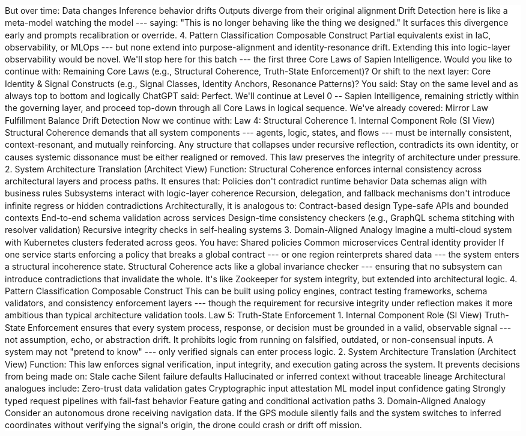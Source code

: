 But over time: Data changes Inference behavior drifts Outputs diverge
from their original alignment Drift Detection here is like a meta-model
watching the model --- saying: "This is no longer behaving like the
thing we designed." It surfaces this divergence early and prompts
recalibration or override. 4. Pattern Classification Composable
Construct Partial equivalents exist in IaC, observability, or MLOps ---
but none extend into purpose-alignment and identity-resonance drift.
Extending this into logic-layer observability would be novel. We'll stop
here for this batch --- the first three Core Laws of Sapien
Intelligence. Would you like to continue with: Remaining Core Laws
(e.g., Structural Coherence, Truth-State Enforcement)? Or shift to the
next layer: Core Identity & Signal Constructs (e.g., Signal Classes,
Identity Anchors, Resonance Patterns)? You said: Stay on the same level
and as always top to bottom and logically ChatGPT said: Perfect. We'll
continue at Level 0 -- Sapien Intelligence, remaining strictly within
the governing layer, and proceed top-down through all Core Laws in
logical sequence. We've already covered: Mirror Law Fulfillment Balance
Drift Detection Now we continue with: Law 4: Structural Coherence 1.
Internal Component Role (SI View) Structural Coherence demands that all
system components --- agents, logic, states, and flows --- must be
internally consistent, context-resonant, and mutually reinforcing. Any
structure that collapses under recursive reflection, contradicts its own
identity, or causes systemic dissonance must be either realigned or
removed. This law preserves the integrity of architecture under
pressure. 2. System Architecture Translation (Architect View) Function:
Structural Coherence enforces internal consistency across architectural
layers and process paths. It ensures that: Policies don't contradict
runtime behavior Data schemas align with business rules Subsystems
interact with logic-layer coherence Recursion, delegation, and fallback
mechanisms don't introduce infinite regress or hidden contradictions
Architecturally, it is analogous to: Contract-based design Type-safe
APIs and bounded contexts End-to-end schema validation across services
Design-time consistency checkers (e.g., GraphQL schema stitching with
resolver validation) Recursive integrity checks in self-healing systems
3. Domain-Aligned Analogy Imagine a multi-cloud system with Kubernetes
clusters federated across geos. You have: Shared policies Common
microservices Central identity provider If one service starts enforcing
a policy that breaks a global contract --- or one region reinterprets
shared data --- the system enters a structural incoherence state.
Structural Coherence acts like a global invariance checker --- ensuring
that no subsystem can introduce contradictions that invalidate the
whole. It's like Zookeeper for system integrity, but extended into
architectural logic. 4. Pattern Classification Composable Construct This
can be built using policy engines, contract testing frameworks, schema
validators, and consistency enforcement layers --- though the
requirement for recursive integrity under reflection makes it more
ambitious than typical architecture validation tools. Law 5: Truth-State
Enforcement 1. Internal Component Role (SI View) Truth-State Enforcement
ensures that every system process, response, or decision must be
grounded in a valid, observable signal --- not assumption, echo, or
abstraction drift. It prohibits logic from running on falsified,
outdated, or non-consensual inputs. A system may not "pretend to know"
--- only verified signals can enter process logic. 2. System
Architecture Translation (Architect View) Function: This law enforces
signal verification, input integrity, and execution gating across the
system. It prevents decisions from being made on: Stale cache Silent
failure defaults Hallucinated or inferred context without traceable
lineage Architectural analogues include: Zero-trust data validation
gates Cryptographic input attestation ML model input confidence gating
Strongly typed request pipelines with fail-fast behavior Feature gating
and conditional activation paths 3. Domain-Aligned Analogy Consider an
autonomous drone receiving navigation data. If the GPS module silently
fails and the system switches to inferred coordinates without verifying
the signal's origin, the drone could crash or drift off mission.